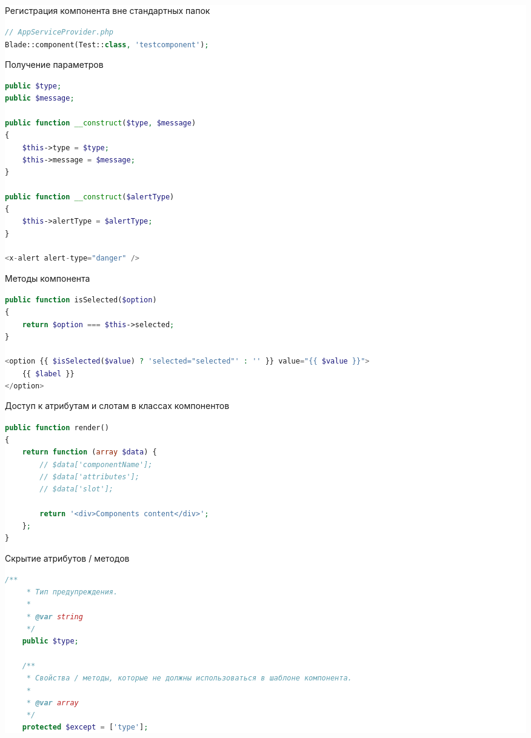 Регистрация компонента вне стандартных папок
```php
// AppServiceProvider.php
Blade::component(Test::class, 'testcomponent');
```

Получение параметров
```php
public $type;
public $message;

public function __construct($type, $message)
{
    $this->type = $type;
    $this->message = $message;
}

public function __construct($alertType)
{
    $this->alertType = $alertType;
}

<x-alert alert-type="danger" />
```

Методы компонента
```php
public function isSelected($option)
{
    return $option === $this->selected;
}

<option {{ $isSelected($value) ? 'selected="selected"' : '' }} value="{{ $value }}">
    {{ $label }}
</option>
```

Доступ к атрибутам и слотам в классах компонентов
```php
public function render()
{
    return function (array $data) {
        // $data['componentName'];
        // $data['attributes'];
        // $data['slot'];

        return '<div>Components content</div>';
    };
}
```
Скрытие атрибутов / методов
```php
/**
     * Тип предупреждения.
     *
     * @var string
     */
    public $type;

    /**
     * Свойства / методы, которые не должны использоваться в шаблоне компонента.
     *
     * @var array
     */
    protected $except = ['type'];
```
